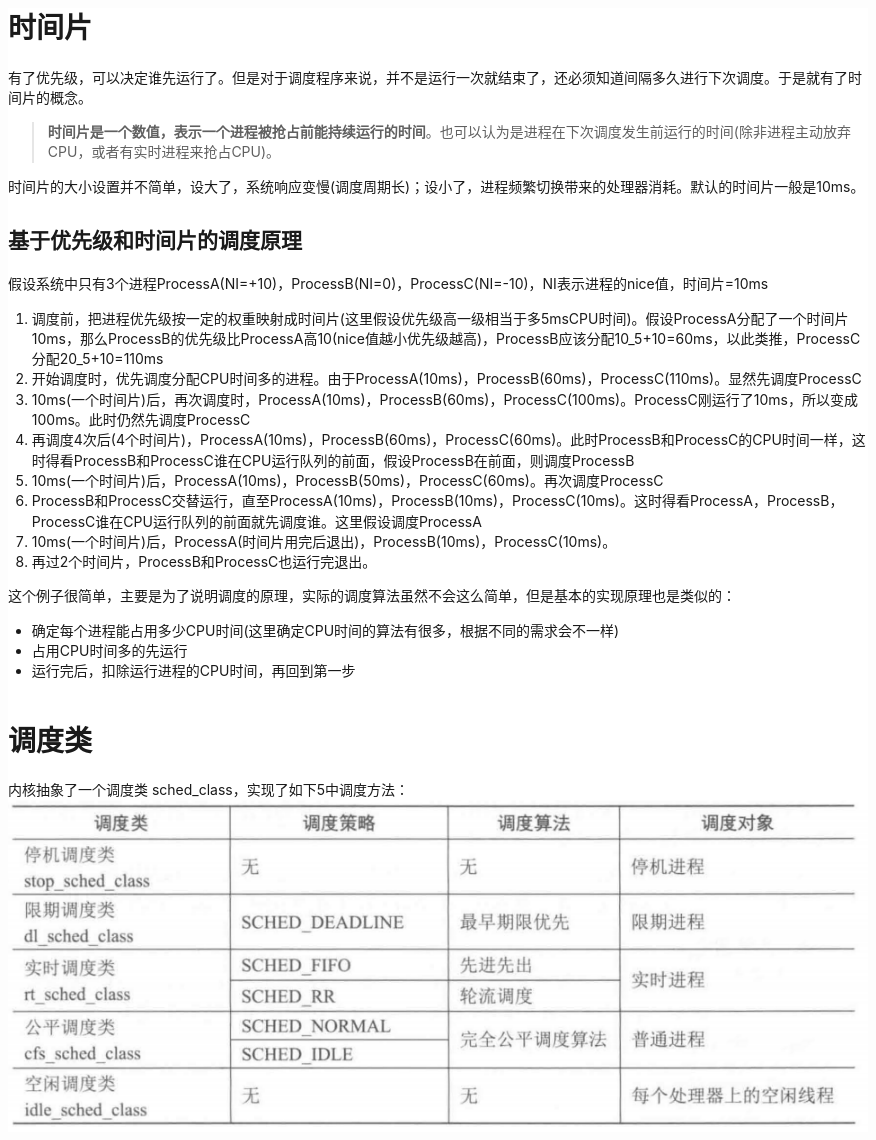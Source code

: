 

# 时间片
有了优先级，可以决定谁先运行了。但是对于调度程序来说，并不是运行一次就结束了，还必须知道间隔多久进行下次调度。于是就有了时间片的概念。
> **时间片是一个数值，表示一个进程被抢占前能持续运行的时间**。也可以认为是进程在下次调度发生前运行的时间(除非进程主动放弃CPU，或者有实时进程来抢占CPU)。

时间片的大小设置并不简单，设大了，系统响应变慢(调度周期长)；设小了，进程频繁切换带来的处理器消耗。默认的时间片一般是10ms。

## 基于优先级和时间片的调度原理
假设系统中只有3个进程ProcessA(NI=+10)，ProcessB(NI=0)，ProcessC(NI=-10)，NI表示进程的nice值，时间片=10ms

1. 调度前，把进程优先级按一定的权重映射成时间片(这里假设优先级高一级相当于多5msCPU时间)。假设ProcessA分配了一个时间片10ms，那么ProcessB的优先级比ProcessA高10(nice值越小优先级越高)，ProcessB应该分配10_5+10=60ms，以此类推，ProcessC分配20_5+10=110ms
2. 开始调度时，优先调度分配CPU时间多的进程。由于ProcessA(10ms)，ProcessB(60ms)，ProcessC(110ms)。显然先调度ProcessC
3. 10ms(一个时间片)后，再次调度时，ProcessA(10ms)，ProcessB(60ms)，ProcessC(100ms)。ProcessC刚运行了10ms，所以变成100ms。此时仍然先调度ProcessC
4. 再调度4次后(4个时间片)，ProcessA(10ms)，ProcessB(60ms)，ProcessC(60ms)。此时ProcessB和ProcessC的CPU时间一样，这时得看ProcessB和ProcessC谁在CPU运行队列的前面，假设ProcessB在前面，则调度ProcessB
5. 10ms(一个时间片)后，ProcessA(10ms)，ProcessB(50ms)，ProcessC(60ms)。再次调度ProcessC
6. ProcessB和ProcessC交替运行，直至ProcessA(10ms)，ProcessB(10ms)，ProcessC(10ms)。这时得看ProcessA，ProcessB，ProcessC谁在CPU运行队列的前面就先调度谁。这里假设调度ProcessA
7. 10ms(一个时间片)后，ProcessA(时间片用完后退出)，ProcessB(10ms)，ProcessC(10ms)。
8. 再过2个时间片，ProcessB和ProcessC也运行完退出。


这个例子很简单，主要是为了说明调度的原理，实际的调度算法虽然不会这么简单，但是基本的实现原理也是类似的：

- 确定每个进程能占用多少CPU时间(这里确定CPU时间的算法有很多，根据不同的需求会不一样)
- 占用CPU时间多的先运行
- 运行完后，扣除运行进程的CPU时间，再回到第一步

# 调度类
内核抽象了一个调度类 sched_class，实现了如下5中调度方法：![图片.png](.assets/1631242978876-9f11c932-367b-49db-a0dd-2b4c9ff4abfd.png)
